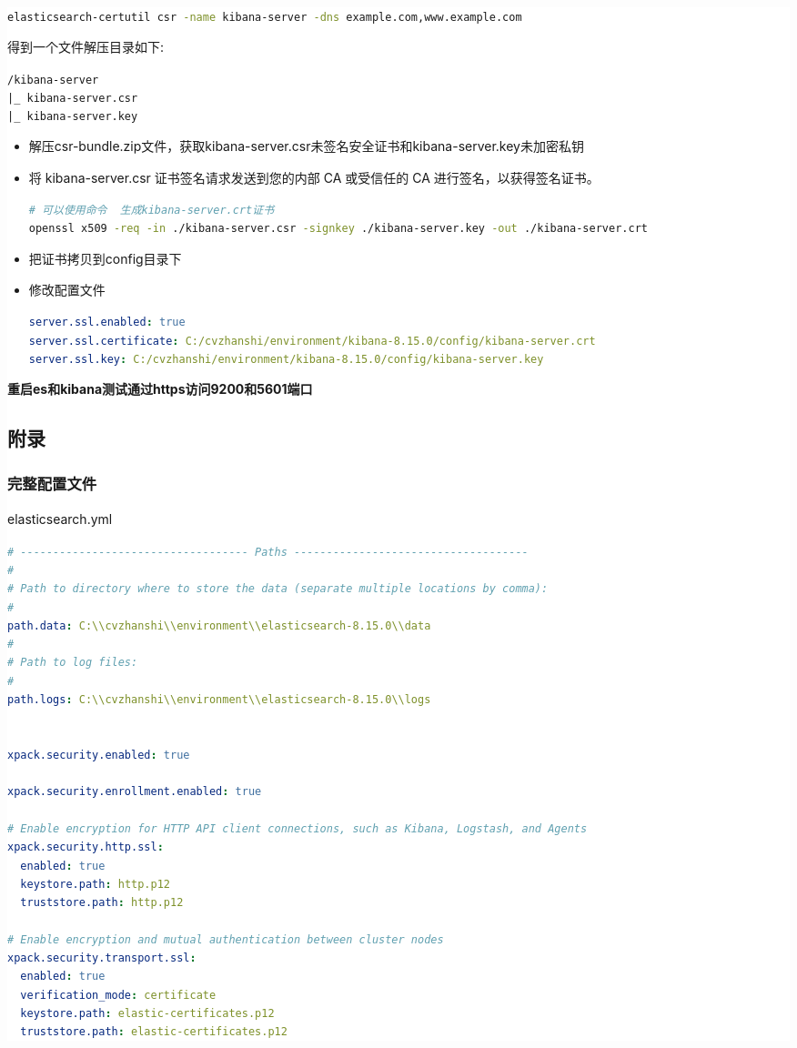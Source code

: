   ```sh
  elasticsearch-certutil csr -name kibana-server -dns example.com,www.example.com
  ```

  得到一个文件解压目录如下:

  ```
  /kibana-server
  |_ kibana-server.csr
  |_ kibana-server.key
  ```

- 解压csr-bundle.zip文件，获取kibana-server.csr未签名安全证书和kibana-server.key未加密私钥

- 将 kibana-server.csr 证书签名请求发送到您的内部 CA 或受信任的 CA 进行签名，以获得签名证书。

  ```sh
  # 可以使用命令  生成kibana-server.crt证书
  openssl x509 -req -in ./kibana-server.csr -signkey ./kibana-server.key -out ./kibana-server.crt
  ```

- 把证书拷贝到config目录下

- 修改配置文件

  ```yaml
  server.ssl.enabled: true
  server.ssl.certificate: C:/cvzhanshi/environment/kibana-8.15.0/config/kibana-server.crt
  server.ssl.key: C:/cvzhanshi/environment/kibana-8.15.0/config/kibana-server.key
  ```

**重启es和kibana测试通过https访问9200和5601端口**

## 附录

### 完整配置文件

 elasticsearch.yml

```yaml
# ----------------------------------- Paths ------------------------------------
#
# Path to directory where to store the data (separate multiple locations by comma):
#
path.data: C:\\cvzhanshi\\environment\\elasticsearch-8.15.0\\data
#
# Path to log files:
#
path.logs: C:\\cvzhanshi\\environment\\elasticsearch-8.15.0\\logs


xpack.security.enabled: true

xpack.security.enrollment.enabled: true

# Enable encryption for HTTP API client connections, such as Kibana, Logstash, and Agents
xpack.security.http.ssl:
  enabled: true
  keystore.path: http.p12
  truststore.path: http.p12

# Enable encryption and mutual authentication between cluster nodes
xpack.security.transport.ssl:
  enabled: true
  verification_mode: certificate
  keystore.path: elastic-certificates.p12
  truststore.path: elastic-certificates.p12

```
